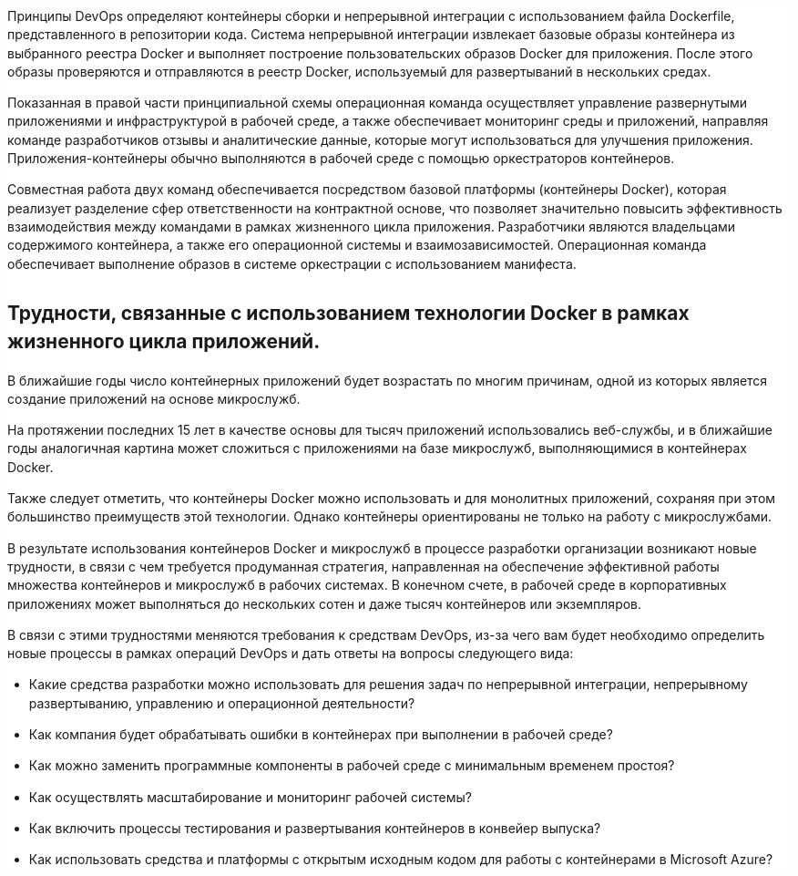 Принципы DevOps определяют контейнеры сборки и непрерывной интеграции с использованием файла Dockerfile, представленного в репозитории кода. Система непрерывной интеграции извлекает базовые образы контейнера из выбранного реестра Docker и выполняет построение пользовательских образов Docker для приложения. После этого образы проверяются и отправляются в реестр Docker, используемый для развертываний в нескольких средах.

Показанная в правой части принципиальной схемы операционная команда осуществляет управление развернутыми приложениями и инфраструктурой в рабочей среде, а также обеспечивает мониторинг среды и приложений, направляя команде разработчиков отзывы и аналитические данные, которые могут использоваться для улучшения приложения. Приложения-контейнеры обычно выполняются в рабочей среде с помощью оркестраторов контейнеров.

Совместная работа двух команд обеспечивается посредством базовой платформы (контейнеры Docker), которая реализует разделение сфер ответственности на контрактной основе, что позволяет значительно повысить эффективность взаимодействия между командами в рамках жизненного цикла приложения. Разработчики являются владельцами содержимого контейнера, а также его операционной системы и взаимозависимостей. Операционная команда обеспечивает выполнение образов в системе оркестрации с использованием манифеста.

## <a name="challenges-in-application-life-cycle-when-using-docker"></a>Трудности, связанные с использованием технологии Docker в рамках жизненного цикла приложений.

В ближайшие годы число контейнерных приложений будет возрастать по многим причинам, одной из которых является создание приложений на основе микрослужб.

На протяжении последних 15 лет в качестве основы для тысяч приложений использовались веб-службы, и в ближайшие годы аналогичная картина может сложиться с приложениями на базе микрослужб, выполняющимися в контейнерах Docker.

Также следует отметить, что контейнеры Docker можно использовать и для монолитных приложений, сохраняя при этом большинство преимуществ этой технологии. Однако контейнеры ориентированы не только на работу с микрослужбами.

В результате использования контейнеров Docker и микрослужб в процессе разработки организации возникают новые трудности, в связи с чем требуется продуманная стратегия, направленная на обеспечение эффективной работы множества контейнеров и микрослужб в рабочих системах. В конечном счете, в рабочей среде в корпоративных приложениях может выполняться до нескольких сотен и даже тысяч контейнеров или экземпляров.

В связи с этими трудностями меняются требования к средствам DevOps, из-за чего вам будет необходимо определить новые процессы в рамках операций DevOps и дать ответы на вопросы следующего вида:

- Какие средства разработки можно использовать для решения задач по непрерывной интеграции, непрерывному развертыванию, управлению и операционной деятельности?

- Как компания будет обрабатывать ошибки в контейнерах при выполнении в рабочей среде?

- Как можно заменить программные компоненты в рабочей среде с минимальным временем простоя?

- Как осуществлять масштабирование и мониторинг рабочей системы?

- Как включить процессы тестирования и развертывания контейнеров в конвейер выпуска?

- Как использовать средства и платформы с открытым исходным кодом для работы с контейнерами в Microsoft Azure?
